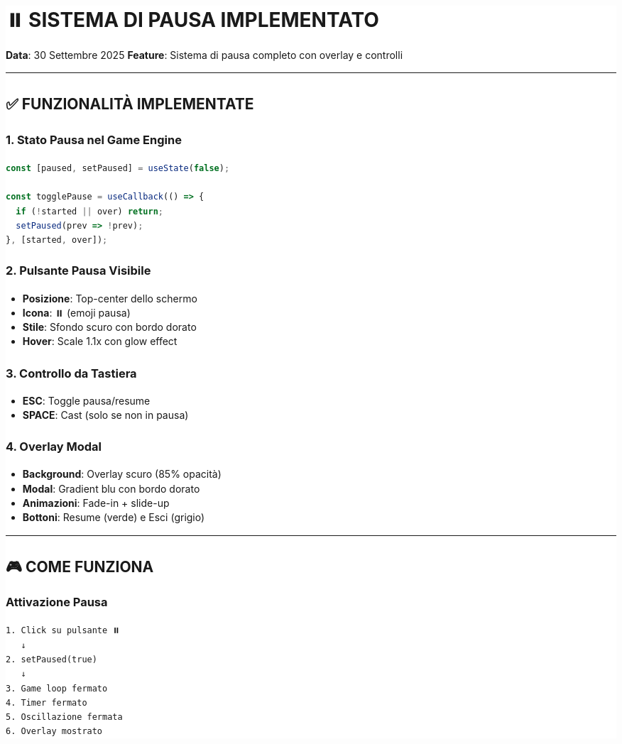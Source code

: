 # ⏸️ SISTEMA DI PAUSA IMPLEMENTATO

**Data**: 30 Settembre 2025
**Feature**: Sistema di pausa completo con overlay e controlli

---

## ✅ FUNZIONALITÀ IMPLEMENTATE

### **1. Stato Pausa nel Game Engine**
```typescript
const [paused, setPaused] = useState(false);

const togglePause = useCallback(() => {
  if (!started || over) return;
  setPaused(prev => !prev);
}, [started, over]);
```

### **2. Pulsante Pausa Visibile**
- **Posizione**: Top-center dello schermo
- **Icona**: ⏸️ (emoji pausa)
- **Stile**: Sfondo scuro con bordo dorato
- **Hover**: Scale 1.1x con glow effect

### **3. Controllo da Tastiera**
- **ESC**: Toggle pausa/resume
- **SPACE**: Cast (solo se non in pausa)

### **4. Overlay Modal**
- **Background**: Overlay scuro (85% opacità)
- **Modal**: Gradient blu con bordo dorato
- **Animazioni**: Fade-in + slide-up
- **Bottoni**: Resume (verde) e Esci (grigio)

---

## 🎮 COME FUNZIONA

### **Attivazione Pausa**
```
1. Click su pulsante ⏸️
   ↓
2. setPaused(true)
   ↓
3. Game loop fermato
4. Timer fermato
5. Oscillazione fermata
6. Overlay mostrato
```

